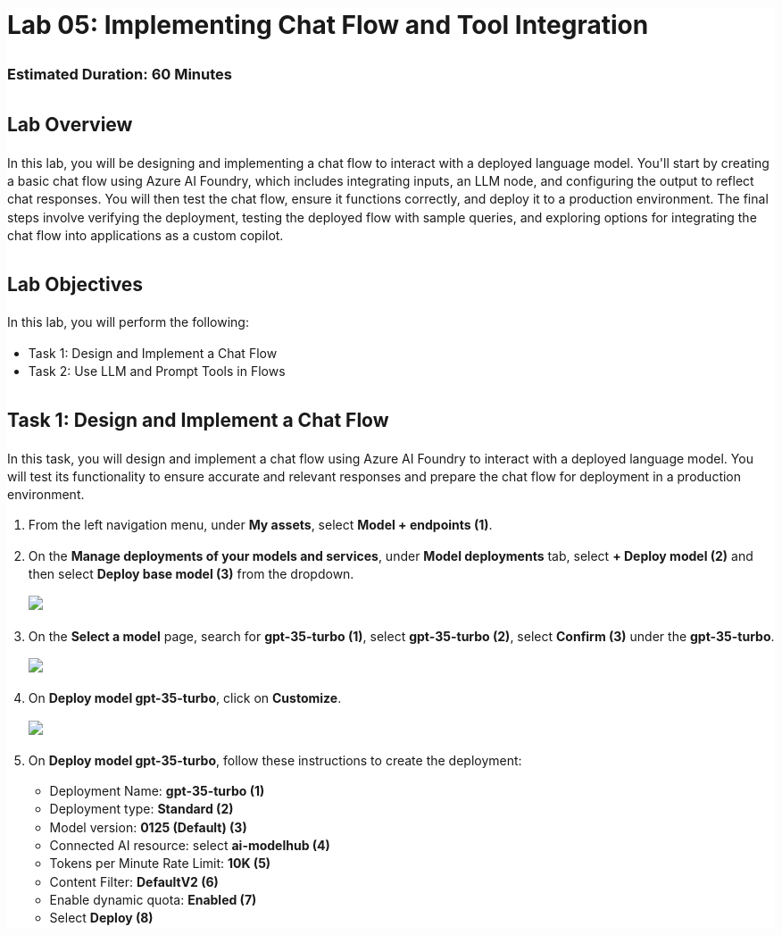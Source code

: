 # Lab 05: Implementing Chat Flow and Tool Integration

### Estimated Duration: 60 Minutes

## Lab Overview
In this lab, you will be designing and implementing a chat flow to interact with a deployed language model. You'll start by creating a basic chat flow using Azure AI Foundry, which includes integrating inputs, an LLM node, and configuring the output to reflect chat responses. You will then test the chat flow, ensure it functions correctly, and deploy it to a production environment. The final steps involve verifying the deployment, testing the deployed flow with sample queries, and exploring options for integrating the chat flow into applications as a custom copilot.

## Lab Objectives

In this lab, you will perform the following:
- Task 1: Design and Implement a Chat Flow
- Task 2: Use LLM and Prompt Tools in Flows

## Task 1: Design and Implement a Chat Flow

In this task, you will design and implement a chat flow using Azure AI Foundry to interact with a deployed language model. You will test its functionality to ensure accurate and relevant responses and prepare the chat flow for deployment in a production environment.

1. From the left navigation menu, under **My assets**, select **Model + endpoints (1)**.

1. On the **Manage deployments of your models and services**, under **Model deployments** tab, select **+ Deploy model (2)** and then select **Deploy base model (3)** from the dropdown.

   ![](./media/4-7-25-l5-1.1.png)

1. On the **Select a model** page, search for **gpt-35-turbo (1)**, select **gpt-35-turbo (2)**, select **Confirm (3)** under the **gpt-35-turbo**.

   ![](./media/model-1.png)

1. On **Deploy model gpt-35-turbo**, click on **Customize**.

   ![](./media/4-7-25-l5-1.png)

1. On **Deploy model gpt-35-turbo**, follow these instructions to create the deployment:
   
   - Deployment Name: **gpt-35-turbo (1)**
   - Deployment type: **Standard (2)**
   - Model version: **0125 (Default) (3)**
   - Connected AI resource: select **ai-modelhub<inject key="DeploymentID" enableCopy="false"/> (4)**
   - Tokens per Minute Rate Limit: **10K (5)**
   - Content Filter: **DefaultV2 (6)**
   - Enable dynamic quota: **Enabled (7)**
   - Select **Deploy (8)**
